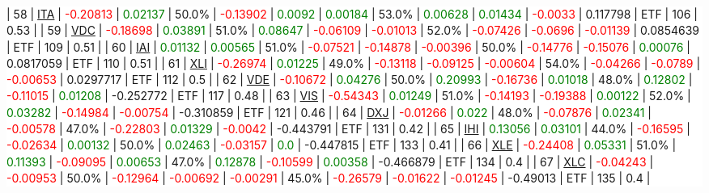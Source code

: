 |  58 | [ITA](https://finance.yahoo.com/quote/ITA/financials)     | <span style="color: red;"> -0.20813 </span>  | <span style="color: green;"> 0.02137 </span> | 50.0%                  | <span style="color: red;"> -0.13902 </span>  | <span style="color: green;"> 0.0092 </span>  | <span style="color: green;"> 0.00184 </span> | 53.0%                  | <span style="color: green;"> 0.00628 </span> | <span style="color: green;"> 0.01434 </span> | <span style="color: red;"> -0.0033 </span>   |  0.117798  | ETF                    |    106 |           0.53 |
|  59 | [VDC](https://finance.yahoo.com/quote/VDC/financials)     | <span style="color: red;"> -0.18698 </span>  | <span style="color: green;"> 0.03891 </span> | 51.0%                  | <span style="color: green;"> 0.08647 </span> | <span style="color: red;"> -0.06109 </span>  | <span style="color: red;"> -0.01013 </span>  | 52.0%                  | <span style="color: red;"> -0.07426 </span>  | <span style="color: red;"> -0.0696 </span>   | <span style="color: red;"> -0.01139 </span>  |  0.0854639 | ETF                    |    109 |           0.51 |
|  60 | [IAI](https://finance.yahoo.com/quote/IAI/financials)     | <span style="color: green;"> 0.01132 </span> | <span style="color: green;"> 0.00565 </span> | 51.0%                  | <span style="color: red;"> -0.07521 </span>  | <span style="color: red;"> -0.14878 </span>  | <span style="color: red;"> -0.00396 </span>  | 50.0%                  | <span style="color: red;"> -0.14776 </span>  | <span style="color: red;"> -0.15076 </span>  | <span style="color: green;"> 0.00076 </span> |  0.0817059 | ETF                    |    110 |           0.51 |
|  61 | [XLI](https://finance.yahoo.com/quote/XLI/financials)     | <span style="color: red;"> -0.26974 </span>  | <span style="color: green;"> 0.01225 </span> | 49.0%                  | <span style="color: red;"> -0.13118 </span>  | <span style="color: red;"> -0.09125 </span>  | <span style="color: red;"> -0.00604 </span>  | 54.0%                  | <span style="color: red;"> -0.04266 </span>  | <span style="color: red;"> -0.0789 </span>   | <span style="color: red;"> -0.00653 </span>  |  0.0297717 | ETF                    |    112 |           0.5  |
|  62 | [VDE](https://finance.yahoo.com/quote/VDE/financials)     | <span style="color: red;"> -0.10672 </span>  | <span style="color: green;"> 0.04276 </span> | 50.0%                  | <span style="color: green;"> 0.20993 </span> | <span style="color: red;"> -0.16736 </span>  | <span style="color: green;"> 0.01018 </span> | 48.0%                  | <span style="color: green;"> 0.12802 </span> | <span style="color: red;"> -0.11015 </span>  | <span style="color: green;"> 0.01208 </span> | -0.252772  | ETF                    |    117 |           0.48 |
|  63 | [VIS](https://finance.yahoo.com/quote/VIS/financials)     | <span style="color: red;"> -0.54343 </span>  | <span style="color: green;"> 0.01249 </span> | 51.0%                  | <span style="color: red;"> -0.14193 </span>  | <span style="color: red;"> -0.19388 </span>  | <span style="color: green;"> 0.00122 </span> | 52.0%                  | <span style="color: green;"> 0.03282 </span> | <span style="color: red;"> -0.14984 </span>  | <span style="color: red;"> -0.00754 </span>  | -0.310859  | ETF                    |    121 |           0.46 |
|  64 | [DXJ](https://finance.yahoo.com/quote/DXJ/financials)     | <span style="color: red;"> -0.01266 </span>  | <span style="color: green;"> 0.022 </span>   | 48.0%                  | <span style="color: red;"> -0.07876 </span>  | <span style="color: green;"> 0.02341 </span> | <span style="color: red;"> -0.00578 </span>  | 47.0%                  | <span style="color: red;"> -0.22803 </span>  | <span style="color: green;"> 0.01329 </span> | <span style="color: red;"> -0.0042 </span>   | -0.443791  | ETF                    |    131 |           0.42 |
|  65 | [IHI](https://finance.yahoo.com/quote/IHI/financials)     | <span style="color: green;"> 0.13056 </span> | <span style="color: green;"> 0.03101 </span> | 44.0%                  | <span style="color: red;"> -0.16595 </span>  | <span style="color: red;"> -0.02634 </span>  | <span style="color: green;"> 0.00132 </span> | 50.0%                  | <span style="color: green;"> 0.02463 </span> | <span style="color: red;"> -0.03157 </span>  | <span style="color: green;"> 0.0 </span>     | -0.447815  | ETF                    |    133 |           0.41 |
|  66 | [XLE](https://finance.yahoo.com/quote/XLE/financials)     | <span style="color: red;"> -0.24408 </span>  | <span style="color: green;"> 0.05331 </span> | 51.0%                  | <span style="color: green;"> 0.11393 </span> | <span style="color: red;"> -0.09095 </span>  | <span style="color: green;"> 0.00653 </span> | 47.0%                  | <span style="color: green;"> 0.12878 </span> | <span style="color: red;"> -0.10599 </span>  | <span style="color: green;"> 0.00358 </span> | -0.466879  | ETF                    |    134 |           0.4  |
|  67 | [XLC](https://finance.yahoo.com/quote/XLC/financials)     | <span style="color: red;"> -0.04243 </span>  | <span style="color: red;"> -0.00953 </span>  | 50.0%                  | <span style="color: red;"> -0.12964 </span>  | <span style="color: red;"> -0.00692 </span>  | <span style="color: red;"> -0.00291 </span>  | 45.0%                  | <span style="color: red;"> -0.26579 </span>  | <span style="color: red;"> -0.01622 </span>  | <span style="color: red;"> -0.01245 </span>  | -0.49013   | ETF                    |    135 |           0.4  |